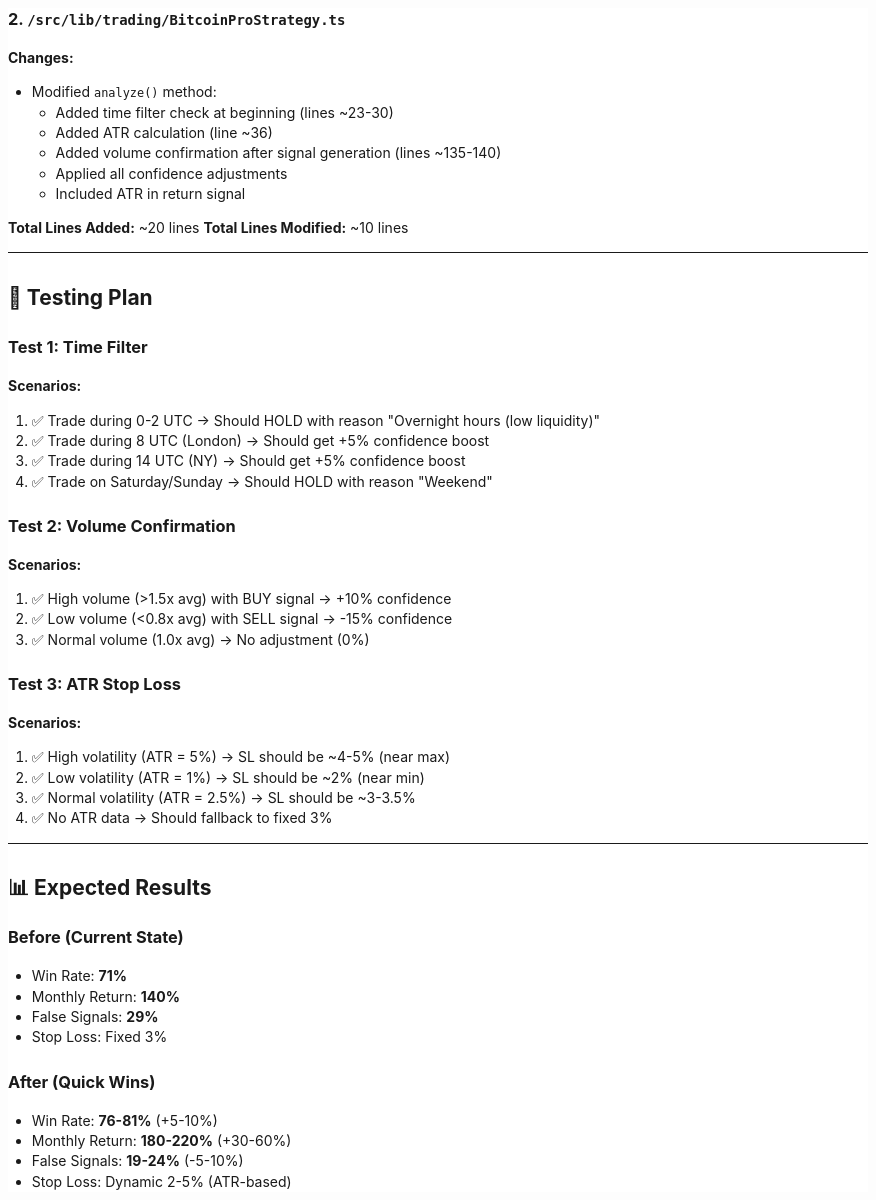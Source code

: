 ### 2. `/src/lib/trading/BitcoinProStrategy.ts`
**Changes:**
- Modified `analyze()` method:
  - Added time filter check at beginning (lines ~23-30)
  - Added ATR calculation (line ~36)
  - Added volume confirmation after signal generation (lines ~135-140)
  - Applied all confidence adjustments
  - Included ATR in return signal

**Total Lines Added:** ~20 lines
**Total Lines Modified:** ~10 lines

---

## 🧪 Testing Plan

### Test 1: Time Filter
**Scenarios:**
1. ✅ Trade during 0-2 UTC → Should HOLD with reason "Overnight hours (low liquidity)"
2. ✅ Trade during 8 UTC (London) → Should get +5% confidence boost
3. ✅ Trade during 14 UTC (NY) → Should get +5% confidence boost
4. ✅ Trade on Saturday/Sunday → Should HOLD with reason "Weekend"

### Test 2: Volume Confirmation
**Scenarios:**
1. ✅ High volume (>1.5x avg) with BUY signal → +10% confidence
2. ✅ Low volume (<0.8x avg) with SELL signal → -15% confidence
3. ✅ Normal volume (1.0x avg) → No adjustment (0%)

### Test 3: ATR Stop Loss
**Scenarios:**
1. ✅ High volatility (ATR = 5%) → SL should be ~4-5% (near max)
2. ✅ Low volatility (ATR = 1%) → SL should be ~2% (near min)
3. ✅ Normal volatility (ATR = 2.5%) → SL should be ~3-3.5%
4. ✅ No ATR data → Should fallback to fixed 3%

---

## 📊 Expected Results

### Before (Current State)
- Win Rate: **71%**
- Monthly Return: **140%**
- False Signals: **29%**
- Stop Loss: Fixed 3%

### After (Quick Wins)
- Win Rate: **76-81%** (+5-10%)
- Monthly Return: **180-220%** (+30-60%)
- False Signals: **19-24%** (-5-10%)
- Stop Loss: Dynamic 2-5% (ATR-based)

